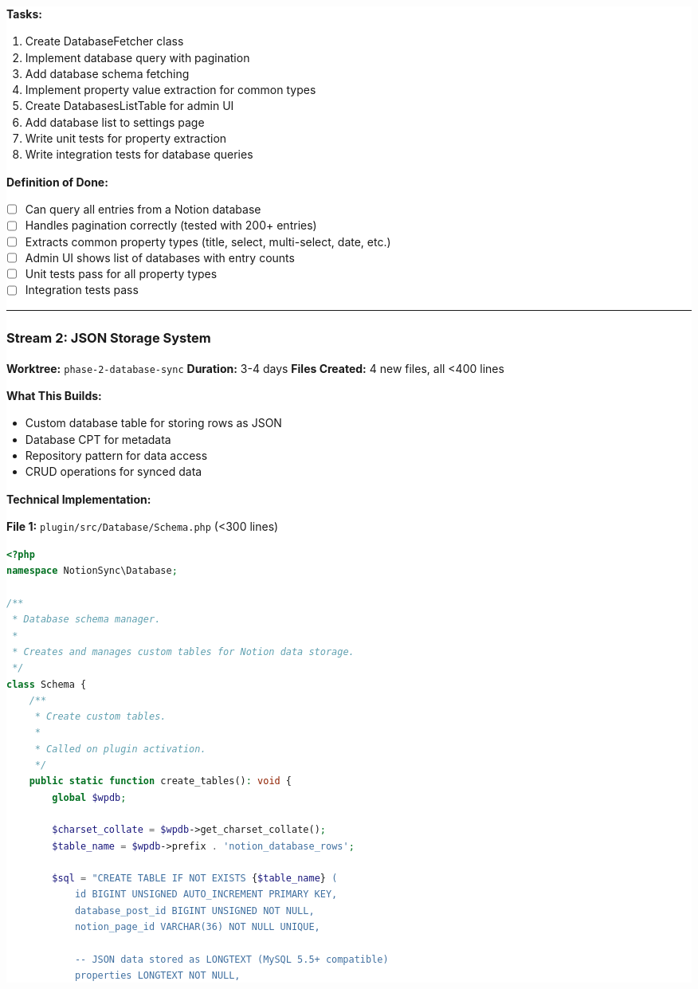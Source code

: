 **Tasks:**

1. Create DatabaseFetcher class
2. Implement database query with pagination
3. Add database schema fetching
4. Implement property value extraction for common types
5. Create DatabasesListTable for admin UI
6. Add database list to settings page
7. Write unit tests for property extraction
8. Write integration tests for database queries

**Definition of Done:**

- [ ] Can query all entries from a Notion database
- [ ] Handles pagination correctly (tested with 200+ entries)
- [ ] Extracts common property types (title, select, multi-select, date, etc.)
- [ ] Admin UI shows list of databases with entry counts
- [ ] Unit tests pass for all property types
- [ ] Integration tests pass

---

### Stream 2: JSON Storage System

**Worktree:** `phase-2-database-sync`
**Duration:** 3-4 days
**Files Created:** 4 new files, all <400 lines

**What This Builds:**

- Custom database table for storing rows as JSON
- Database CPT for metadata
- Repository pattern for data access
- CRUD operations for synced data

**Technical Implementation:**

**File 1:** `plugin/src/Database/Schema.php` (<300 lines)

```php
<?php
namespace NotionSync\Database;

/**
 * Database schema manager.
 *
 * Creates and manages custom tables for Notion data storage.
 */
class Schema {
    /**
     * Create custom tables.
     *
     * Called on plugin activation.
     */
    public static function create_tables(): void {
        global $wpdb;

        $charset_collate = $wpdb->get_charset_collate();
        $table_name = $wpdb->prefix . 'notion_database_rows';

        $sql = "CREATE TABLE IF NOT EXISTS {$table_name} (
            id BIGINT UNSIGNED AUTO_INCREMENT PRIMARY KEY,
            database_post_id BIGINT UNSIGNED NOT NULL,
            notion_page_id VARCHAR(36) NOT NULL UNIQUE,

            -- JSON data stored as LONGTEXT (MySQL 5.5+ compatible)
            properties LONGTEXT NOT NULL,

```